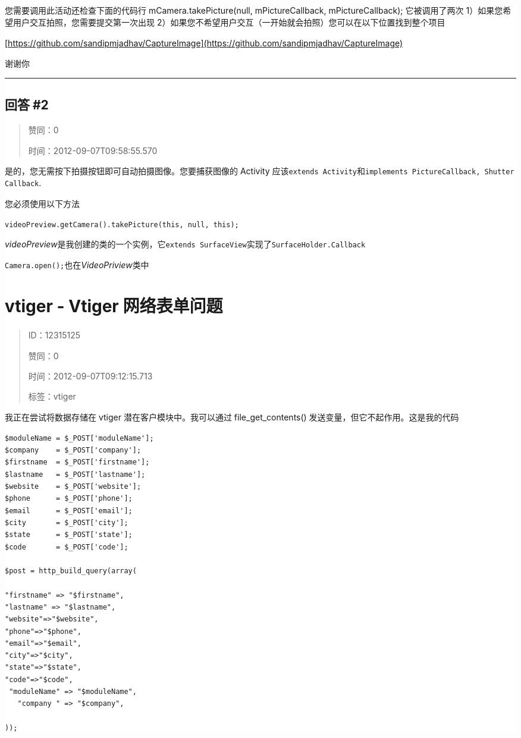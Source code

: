```
```

您需要调用此活动还检查下面的代码行 mCamera.takePicture(null, mPictureCallback, mPictureCallback); 它被调用了两次 1）如果您希望用户交互拍照，您需要提交第一次出现 2）如果您不希望用户交互（一开始就会拍照）您可以在以下位置找到整个项目

[https://github.com/sandipmjadhav/CaptureImage](https://github.com/sandipmjadhav/CaptureImage)

谢谢你

* * *

## 回答 #2

> 赞同：0
> 
> 时间：2012-09-07T09:58:55.570

是的，您无需按下拍摄按钮即可自动拍摄图像。您要捕获图像的 Activity 应该`extends Activity`和`implements PictureCallback, ShutterCallback`.

您必须使用以下方法

```
videoPreview.getCamera().takePicture(this, null, this); 
```

*videoPreview*是我创建的类的一个实例，它`extends SurfaceView`实现了`SurfaceHolder.Callback`

`Camera.open();`也在*VideoPriview*类中

# vtiger - Vtiger 网络表单问题

> ID：12315125
> 
> 赞同：0
> 
> 时间：2012-09-07T09:12:15.713
> 
> 标签：vtiger

我正在尝试将数据存储在 vtiger 潜在客户模块中。我可以通过 file_get_contents() 发送变量，但它不起作用。这是我的代码

```
$moduleName = $_POST['moduleName']; 
$company    = $_POST['company']; 
$firstname  = $_POST['firstname'];
$lastname   = $_POST['lastname']; 
$website    = $_POST['website']; 
$phone      = $_POST['phone']; 
$email      = $_POST['email']; 
$city       = $_POST['city']; 
$state      = $_POST['state'];
$code       = $_POST['code']; 

$post = http_build_query(array(

"firstname" => "$firstname",
"lastname" => "$lastname",
"website"=>"$website",
"phone"=>"$phone",
"email"=>"$email",
"city"=>"$city",
"state"=>"$state",
"code"=>"$code",
 "moduleName" => "$moduleName",
   "company " => "$company",

));
```